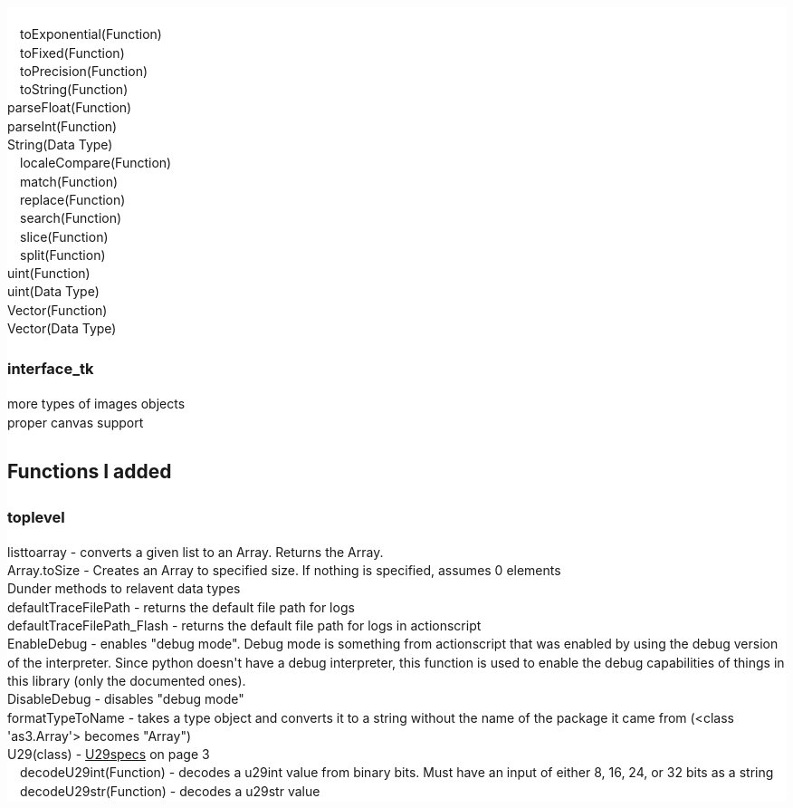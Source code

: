 <br>&emsp;toExponential(Function)
<br>&emsp;toFixed(Function)
<br>&emsp;toPrecision(Function)
<br>&emsp;toString(Function)
<br>parseFloat(Function)
<br>parseInt(Function)
<br>String(Data Type)
<br>&emsp;localeCompare(Function)
<br>&emsp;match(Function)
<br>&emsp;replace(Function)
<br>&emsp;search(Function)
<br>&emsp;slice(Function)
<br>&emsp;split(Function)
<br>uint(Function)
<br>uint(Data Type)
<br>Vector(Function)
<br>Vector(Data Type)
<h3>interface_tk</h3>
more types of images objects
<br>proper canvas support
<h2>Functions I added</h2>
<h3>toplevel</h3>
listtoarray - converts a given list to an Array. Returns the Array.
<br>Array.toSize - Creates an Array to specified size. If nothing is specified, assumes 0 elements
<br>Dunder methods to relavent data types
<br>defaultTraceFilePath - returns the default file path for logs
<br>defaultTraceFilePath_Flash - returns the default file path for logs in actionscript
<br>EnableDebug - enables "debug mode". Debug mode is something from actionscript that was enabled by using the debug version of the interpreter. Since python doesn't have a debug interpreter, this function is used to enable the debug capabilities of things in this library (only the documented ones).
<br>DisableDebug - disables "debug mode"
<br>formatTypeToName - takes a type object and converts it to a string without the name of the package it came from (&lt;class 'as3.Array'&gt; becomes "Array")
<br>U29(class) - <a href="https://web.archive.org/web/20080723120955/http://download.macromedia.com/pub/labs/amf/amf3_spec_121207.pdf">U29specs</a> on page 3
<br>&emsp;decodeU29int(Function) - decodes a u29int value from binary bits. Must have an input of either 8, 16, 24, or 32 bits as a string
<br>&emsp;decodeU29str(Function) - decodes a u29str value